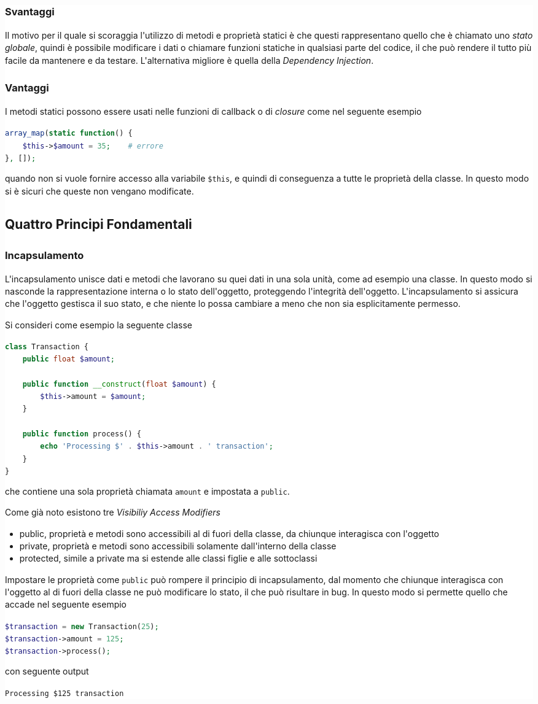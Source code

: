 ### Svantaggi
Il motivo per il quale si scoraggia l'utilizzo di metodi e proprietà statici è che questi rappresentano quello che è chiamato uno *stato globale*, quindi è possibile modificare i dati o chiamare funzioni statiche in qualsiasi parte del codice, il che può rendere il tutto più facile da mantenere e da testare.
L'alternativa migliore è quella della *Dependency Injection*.

### Vantaggi
I metodi statici possono essere usati nelle funzioni di callback o di *closure* come nel seguente esempio
```php
array_map(static function() {
	$this->$amount = 35;	# errore
}, []);
```
quando non si vuole fornire accesso alla variabile `$this`, e quindi di conseguenza a tutte le proprietà della classe. In questo modo si è sicuri che queste non vengano modificate.

## Quattro Principi Fondamentali
### Incapsulamento
L'incapsulamento unisce dati e metodi che lavorano su quei dati in una sola unità, come ad esempio una classe. In questo modo si nasconde la rappresentazione interna o lo stato dell'oggetto, proteggendo l'integrità dell'oggetto. L'incapsulamento si assicura che l'oggetto gestisca il suo stato, e che niente lo possa cambiare a meno che non sia esplicitamente permesso.

Si consideri come esempio la seguente classe
```php
class Transaction {
	public float $amount;

	public function __construct(float $amount) {
		$this->amount = $amount;
	}

	public function process() {
		echo 'Processing $' . $this->amount . ' transaction';
	}
}
```
che contiene una sola proprietà chiamata `amount` e impostata a `public`.

Come già noto esistono tre *Visibiliy Access Modifiers*
- public, proprietà e metodi sono accessibili al di fuori della classe, da chiunque interagisca con l'oggetto
- private, proprietà e metodi sono accessibili solamente dall'interno della classe
- protected, simile a private ma si estende alle classi figlie e alle sottoclassi

Impostare le proprietà come `public` può rompere il principio di incapsulamento, dal momento che chiunque interagisca con l'oggetto al di fuori della classe ne può modificare lo stato, il che può risultare in bug. In questo modo si permette quello che accade nel seguente esempio
```php
$transaction = new Transaction(25);
$transaction->amount = 125;
$transaction->process();
```
con seguente output
```
Processing $125 transaction
```

